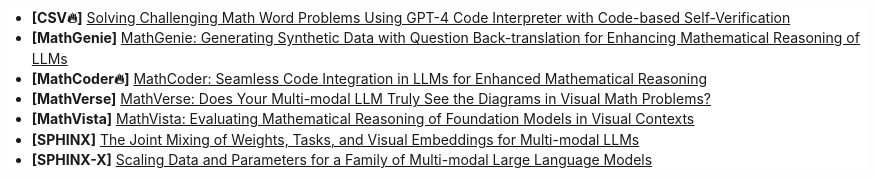 - **[CSV🔥]** [Solving Challenging Math Word Problems Using GPT-4 Code Interpreter with Code-based Self-Verification](https://wangk.org/publications/1_iclr2024_csv/)
- **[MathGenie]** [MathGenie: Generating Synthetic Data with Question Back-translation for Enhancing Mathematical Reasoning of LLMs](https://github.com/MathGenie/MathGenie)
- **[MathCoder🔥]** [MathCoder: Seamless Code Integration in LLMs for Enhanced Mathematical Reasoning](https://github.com/mathllm/MathCoder)
- **[MathVerse]** [MathVerse: Does Your Multi-modal LLM Truly See the Diagrams in Visual Math Problems?](https://github.com/ZrrSkywalker/MathVerse)
- **[MathVista]** [MathVista: Evaluating Mathematical Reasoning of Foundation Models in Visual Contexts](https://github.com/lupantech/MathVista)
- **[SPHINX]** [The Joint Mixing of Weights, Tasks, and Visual Embeddings for Multi-modal LLMs](https://github.com/Alpha-VLLM/LLaMA2-Accessory/tree/main/SPHINX)
- **[SPHINX-X]** [Scaling Data and Parameters for a Family of Multi-modal Large Language Models](https://github.com/Alpha-VLLM/LLaMA2-Accessory/tree/main/SPHINX)
